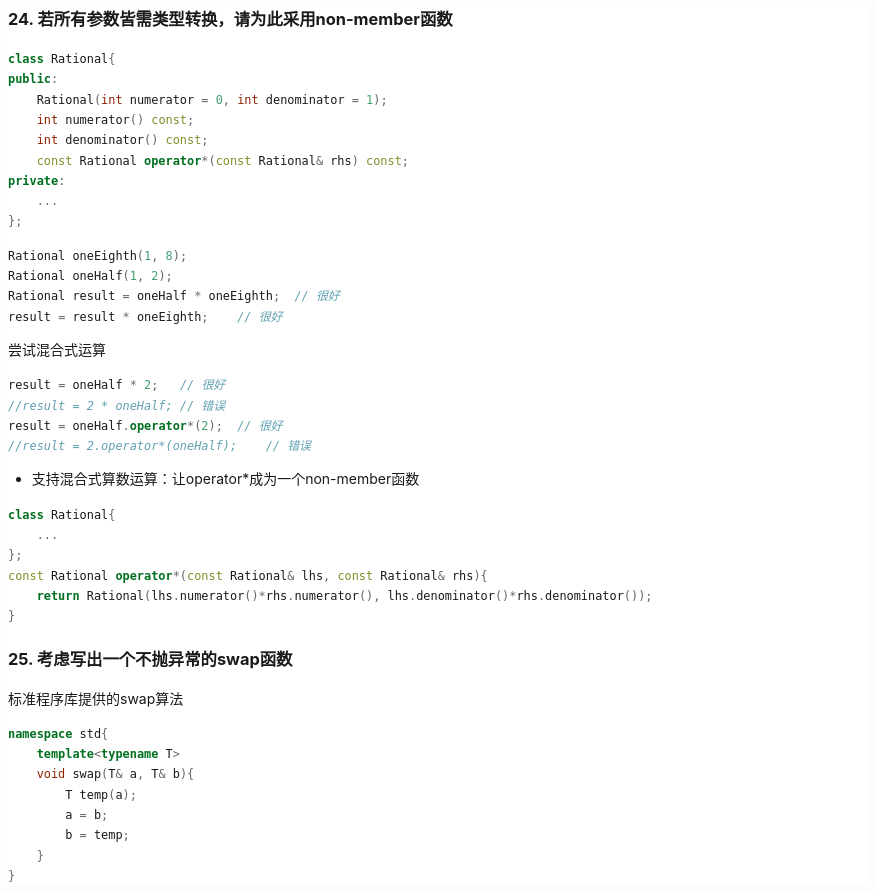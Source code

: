 ### 24. 若所有参数皆需类型转换，请为此采用non-member函数

```cpp
class Rational{
public:
    Rational(int numerator = 0, int denominator = 1);
    int numerator() const;
    int denominator() const;
    const Rational operator*(const Rational& rhs) const;
private:
    ...
};
```

```cpp
Rational oneEighth(1, 8);
Rational oneHalf(1, 2);
Rational result = oneHalf * oneEighth;	// 很好
result = result * oneEighth;	// 很好
```

尝试混合式运算

```cpp
result = oneHalf * 2;	// 很好
//result = 2 * oneHalf;	// 错误
result = oneHalf.operator*(2);	// 很好
//result = 2.operator*(oneHalf);	// 错误
```


- 支持混合式算数运算：让operator*成为一个non-member函数

```cpp
class Rational{
    ...
};
const Rational operator*(const Rational& lhs, const Rational& rhs){
    return Rational(lhs.numerator()*rhs.numerator(), lhs.denominator()*rhs.denominator());
}
```

### 25. 考虑写出一个不抛异常的swap函数

标准程序库提供的swap算法

```cpp
namespace std{
    template<typename T>
    void swap(T& a, T& b){
        T temp(a);
        a = b;
        b = temp;
    }
}
```
